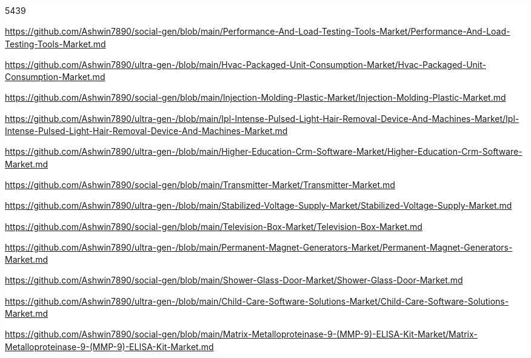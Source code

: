 5439</p><p><a href="https://github.com/Ashwin7890/social-gen/blob/main/Performance-And-Load-Testing-Tools-Market/Performance-And-Load-Testing-Tools-Market.md">https://github.com/Ashwin7890/social-gen/blob/main/Performance-And-Load-Testing-Tools-Market/Performance-And-Load-Testing-Tools-Market.md</a></p><p><a href="https://github.com/Ashwin7890/ultra-gen-/blob/main/Hvac-Packaged-Unit-Consumption-Market/Hvac-Packaged-Unit-Consumption-Market.md">https://github.com/Ashwin7890/ultra-gen-/blob/main/Hvac-Packaged-Unit-Consumption-Market/Hvac-Packaged-Unit-Consumption-Market.md</a></p><p><a href="https://github.com/Ashwin7890/social-gen/blob/main/Injection-Molding-Plastic-Market/Injection-Molding-Plastic-Market.md">https://github.com/Ashwin7890/social-gen/blob/main/Injection-Molding-Plastic-Market/Injection-Molding-Plastic-Market.md</a></p><p><a href="https://github.com/Ashwin7890/ultra-gen-/blob/main/Ipl-Intense-Pulsed-Light-Hair-Removal-Device-And-Machines-Market/Ipl-Intense-Pulsed-Light-Hair-Removal-Device-And-Machines-Market.md">https://github.com/Ashwin7890/ultra-gen-/blob/main/Ipl-Intense-Pulsed-Light-Hair-Removal-Device-And-Machines-Market/Ipl-Intense-Pulsed-Light-Hair-Removal-Device-And-Machines-Market.md</a></p><p><a href="https://github.com/Ashwin7890/ultra-gen-/blob/main/Higher-Education-Crm-Software-Market/Higher-Education-Crm-Software-Market.md">https://github.com/Ashwin7890/ultra-gen-/blob/main/Higher-Education-Crm-Software-Market/Higher-Education-Crm-Software-Market.md</a></p><p><a href="https://github.com/Ashwin7890/social-gen/blob/main/Transmitter-Market/Transmitter-Market.md">https://github.com/Ashwin7890/social-gen/blob/main/Transmitter-Market/Transmitter-Market.md</a></p><p><a href="https://github.com/Ashwin7890/ultra-gen-/blob/main/Stabilized-Voltage-Supply-Market/Stabilized-Voltage-Supply-Market.md">https://github.com/Ashwin7890/ultra-gen-/blob/main/Stabilized-Voltage-Supply-Market/Stabilized-Voltage-Supply-Market.md</a></p><p><a href="https://github.com/Ashwin7890/social-gen/blob/main/Television-Box-Market/Television-Box-Market.md">https://github.com/Ashwin7890/social-gen/blob/main/Television-Box-Market/Television-Box-Market.md</a></p><p><a href="https://github.com/Ashwin7890/ultra-gen-/blob/main/Permanent-Magnet-Generators-Market/Permanent-Magnet-Generators-Market.md">https://github.com/Ashwin7890/ultra-gen-/blob/main/Permanent-Magnet-Generators-Market/Permanent-Magnet-Generators-Market.md</a></p><p><a href="https://github.com/Ashwin7890/social-gen/blob/main/Shower-Glass-Door-Market/Shower-Glass-Door-Market.md">https://github.com/Ashwin7890/social-gen/blob/main/Shower-Glass-Door-Market/Shower-Glass-Door-Market.md</a></p><p><a href="https://github.com/Ashwin7890/ultra-gen-/blob/main/Child-Care-Software-Solutions-Market/Child-Care-Software-Solutions-Market.md">https://github.com/Ashwin7890/ultra-gen-/blob/main/Child-Care-Software-Solutions-Market/Child-Care-Software-Solutions-Market.md</a></p><p><a href="https://github.com/Ashwin7890/social-gen/blob/main/Matrix-Metalloproteinase-9-(MMP-9)-ELISA-Kit-Market/Matrix-Metalloproteinase-9-(MMP-9)-ELISA-Kit-Market.md">https://github.com/Ashwin7890/social-gen/blob/main/Matrix-Metalloproteinase-9-(MMP-9)-ELISA-Kit-Market/Matrix-Metalloproteinase-9-(MMP-9)-ELISA-Kit-Market.md</a></p>
